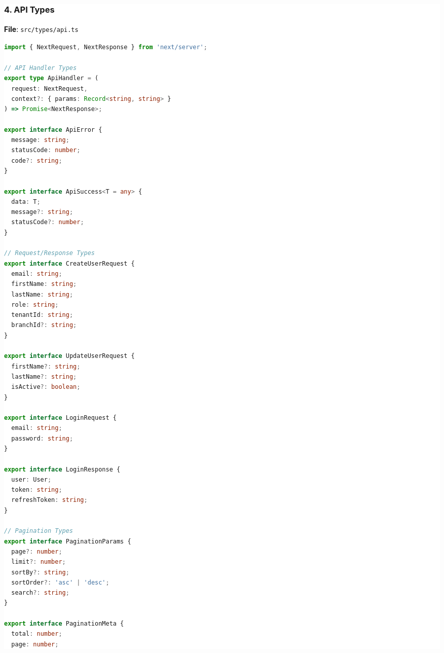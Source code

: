 ### 4. API Types

**File**: `src/types/api.ts`
```typescript
import { NextRequest, NextResponse } from 'next/server';

// API Handler Types
export type ApiHandler = (
  request: NextRequest,
  context?: { params: Record<string, string> }
) => Promise<NextResponse>;

export interface ApiError {
  message: string;
  statusCode: number;
  code?: string;
}

export interface ApiSuccess<T = any> {
  data: T;
  message?: string;
  statusCode?: number;
}

// Request/Response Types
export interface CreateUserRequest {
  email: string;
  firstName: string;
  lastName: string;
  role: string;
  tenantId: string;
  branchId?: string;
}

export interface UpdateUserRequest {
  firstName?: string;
  lastName?: string;
  isActive?: boolean;
}

export interface LoginRequest {
  email: string;
  password: string;
}

export interface LoginResponse {
  user: User;
  token: string;
  refreshToken: string;
}

// Pagination Types
export interface PaginationParams {
  page?: number;
  limit?: number;
  sortBy?: string;
  sortOrder?: 'asc' | 'desc';
  search?: string;
}

export interface PaginationMeta {
  total: number;
  page: number;
```